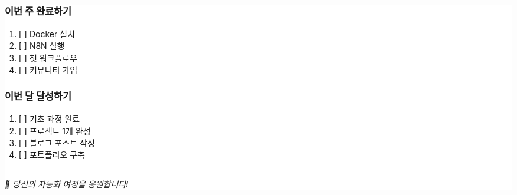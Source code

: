 ### 이번 주 완료하기
1. [ ] Docker 설치
2. [ ] N8N 실행
3. [ ] 첫 워크플로우
4. [ ] 커뮤니티 가입

### 이번 달 달성하기
1. [ ] 기초 과정 완료
2. [ ] 프로젝트 1개 완성
3. [ ] 블로그 포스트 작성
4. [ ] 포트폴리오 구축

---

*🚀 당신의 자동화 여정을 응원합니다!*
